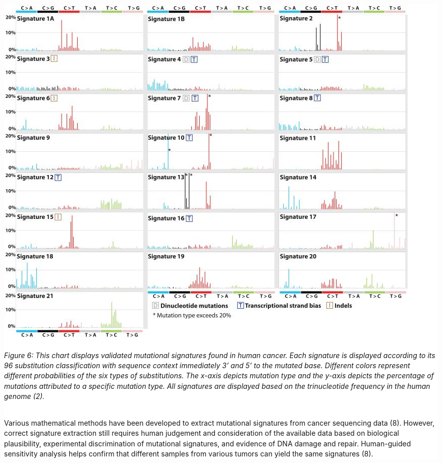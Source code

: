 ![](sig_chart1.jpg)
###### Figure 6: This chart displays validated mutational signatures found in human cancer. Each signature is displayed according to its 96 substitution classification with sequence context immediately 3’ and 5’ to the mutated base. Different colors represent different probabilities of the six types of substitutions. The x-axis depicts mutation type and the y-axis depicts the percentage of mutations attributed to a specific mutation type. All signatures are displayed based on the trinucleotide frequency in the human genome (2).

Various mathematical methods have been developed to extract mutational signatures from cancer sequencing data (8). However, correct signature extraction still requires human judgement and consideration of the available data based on biological plausibility, experimental discrimination of mutational signatures, and evidence of DNA damage and repair. Human-guided sensitivity analysis helps confirm that different samples from various tumors can yield the same signatures (8). 
